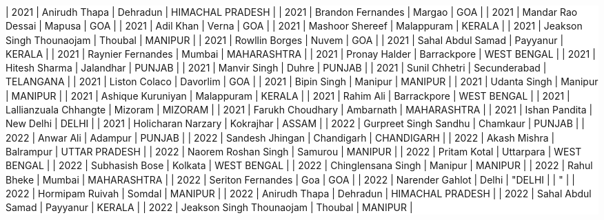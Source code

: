 | 2021 | Anirudh Thapa            | Dehradun           | HIMACHAL PRADESH  |
| 2021 | Brandon Fernandes        | Margao             | GOA               |
| 2021 | Mandar Rao Dessai        | Mapusa             | GOA               |
| 2021 | Adil Khan                | Verna              | GOA               |
| 2021 | Mashoor Shereef          | Malappuram         | KERALA            |
| 2021 | Jeakson Singh Thounaojam | Thoubal            | MANIPUR           |
| 2021 | Rowllin Borges           | Nuvem              | GOA               |
| 2021 | Sahal Abdul Samad        | Payyanur           | KERALA            |
| 2021 | Raynier Fernandes        | Mumbai             | MAHARASHTRA       |
| 2021 | Pronay Halder            | Barrackpore        | WEST BENGAL       |
| 2021 | Hitesh Sharma            | Jalandhar          | PUNJAB            |
| 2021 | Manvir Singh             | Duhre              | PUNJAB            |
| 2021 | Sunil Chhetri            | Secunderabad       | TELANGANA         |
| 2021 | Liston Colaco            | Davorlim           | GOA               |
| 2021 | Bipin Singh              | Manipur            | MANIPUR           |
| 2021 | Udanta Singh             | Manipur            | MANIPUR           |
| 2021 | Ashique Kuruniyan        | Malappuram         | KERALA            |
| 2021 | Rahim Ali                | Barrackpore        | WEST BENGAL       |
| 2021 | Lallianzuala Chhangte    | Mizoram            | MIZORAM           |
| 2021 | Farukh Choudhary         | Ambarnath          | MAHARASHTRA       |
| 2021 | Ishan Pandita            | New Delhi          | DELHI             |
| 2021 | Holicharan Narzary       | Kokrajhar          | ASSAM             |
| 2022 | Gurpreet Singh Sandhu    | Chamkaur           | PUNJAB            |
| 2022 | Anwar Ali                | Adampur            | PUNJAB            |
| 2022 | Sandesh Jhingan          | Chandigarh         | CHANDIGARH        |
| 2022 | Akash Mishra             | Balrampur          | UTTAR PRADESH     |
| 2022 | Naorem Roshan Singh      | Samurou            | MANIPUR           |
| 2022 | Pritam Kotal             | Uttarpara          | WEST BENGAL       |
| 2022 | Subhasish Bose           | Kolkata            | WEST BENGAL       |
| 2022 | Chinglensana Singh       | Manipur            | MANIPUR           |
| 2022 | Rahul Bheke              | Mumbai             | MAHARASHTRA       |
| 2022 | Seriton Fernandes        | Goa                | GOA               |
| 2022 | Narender Gahlot          | Delhi              | "DELHI            |   |  " |
| 2022 | Hormipam Ruivah          | Somdal             | MANIPUR           |
| 2022 | Anirudh Thapa            | Dehradun           | HIMACHAL PRADESH  |
| 2022 | Sahal Abdul Samad        | Payyanur           | KERALA            |
| 2022 | Jeakson Singh Thounaojam | Thoubal            | MANIPUR           |
